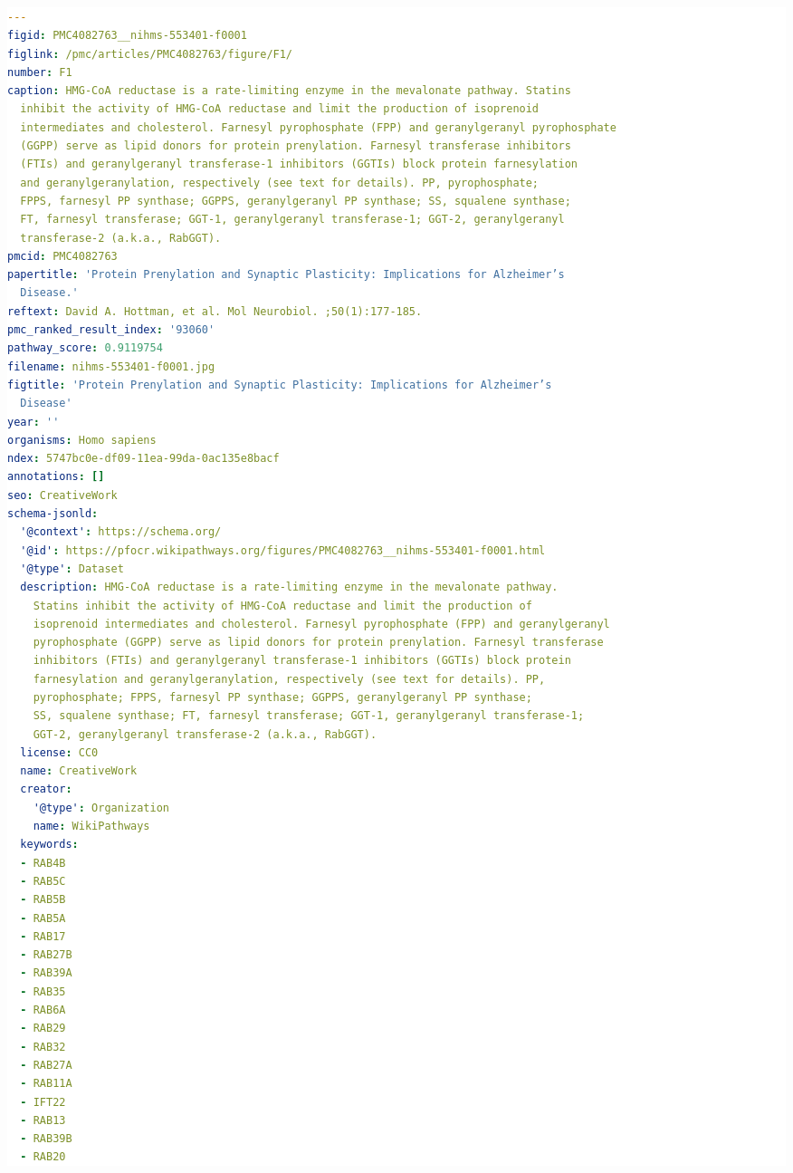 ```yaml
---
figid: PMC4082763__nihms-553401-f0001
figlink: /pmc/articles/PMC4082763/figure/F1/
number: F1
caption: HMG-CoA reductase is a rate-limiting enzyme in the mevalonate pathway. Statins
  inhibit the activity of HMG-CoA reductase and limit the production of isoprenoid
  intermediates and cholesterol. Farnesyl pyrophosphate (FPP) and geranylgeranyl pyrophosphate
  (GGPP) serve as lipid donors for protein prenylation. Farnesyl transferase inhibitors
  (FTIs) and geranylgeranyl transferase-1 inhibitors (GGTIs) block protein farnesylation
  and geranylgeranylation, respectively (see text for details). PP, pyrophosphate;
  FPPS, farnesyl PP synthase; GGPPS, geranylgeranyl PP synthase; SS, squalene synthase;
  FT, farnesyl transferase; GGT-1, geranylgeranyl transferase-1; GGT-2, geranylgeranyl
  transferase-2 (a.k.a., RabGGT).
pmcid: PMC4082763
papertitle: 'Protein Prenylation and Synaptic Plasticity: Implications for Alzheimer’s
  Disease.'
reftext: David A. Hottman, et al. Mol Neurobiol. ;50(1):177-185.
pmc_ranked_result_index: '93060'
pathway_score: 0.9119754
filename: nihms-553401-f0001.jpg
figtitle: 'Protein Prenylation and Synaptic Plasticity: Implications for Alzheimer’s
  Disease'
year: ''
organisms: Homo sapiens
ndex: 5747bc0e-df09-11ea-99da-0ac135e8bacf
annotations: []
seo: CreativeWork
schema-jsonld:
  '@context': https://schema.org/
  '@id': https://pfocr.wikipathways.org/figures/PMC4082763__nihms-553401-f0001.html
  '@type': Dataset
  description: HMG-CoA reductase is a rate-limiting enzyme in the mevalonate pathway.
    Statins inhibit the activity of HMG-CoA reductase and limit the production of
    isoprenoid intermediates and cholesterol. Farnesyl pyrophosphate (FPP) and geranylgeranyl
    pyrophosphate (GGPP) serve as lipid donors for protein prenylation. Farnesyl transferase
    inhibitors (FTIs) and geranylgeranyl transferase-1 inhibitors (GGTIs) block protein
    farnesylation and geranylgeranylation, respectively (see text for details). PP,
    pyrophosphate; FPPS, farnesyl PP synthase; GGPPS, geranylgeranyl PP synthase;
    SS, squalene synthase; FT, farnesyl transferase; GGT-1, geranylgeranyl transferase-1;
    GGT-2, geranylgeranyl transferase-2 (a.k.a., RabGGT).
  license: CC0
  name: CreativeWork
  creator:
    '@type': Organization
    name: WikiPathways
  keywords:
  - RAB4B
  - RAB5C
  - RAB5B
  - RAB5A
  - RAB17
  - RAB27B
  - RAB39A
  - RAB35
  - RAB6A
  - RAB29
  - RAB32
  - RAB27A
  - RAB11A
  - IFT22
  - RAB13
  - RAB39B
  - RAB20
```